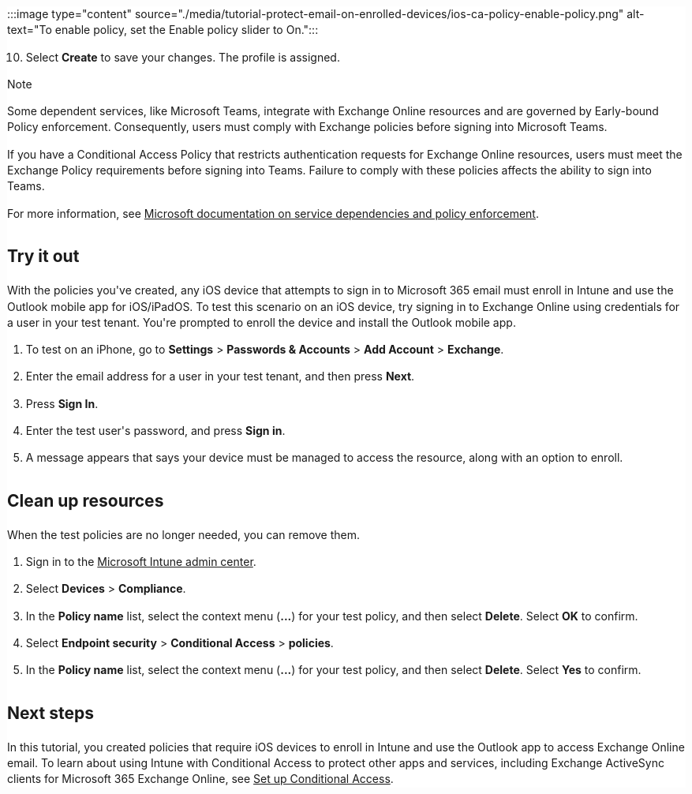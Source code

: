    :::image type="content" source="./media/tutorial-protect-email-on-enrolled-devices/ios-ca-policy-enable-policy.png" alt-text="To enable policy, set the Enable policy slider to On.":::

10. Select **Create** to save your changes. The profile is assigned.

> [!NOTE]
>
> Some dependent services, like Microsoft Teams, integrate with Exchange Online resources and are governed by Early-bound Policy enforcement. Consequently, users must comply with Exchange policies before signing into Microsoft Teams.
>
> If you have a Conditional Access Policy that restricts authentication requests for Exchange Online resources, users must meet the Exchange Policy requirements before signing into Teams. Failure to comply with these policies affects the ability to sign into Teams.
>
> For more information, see [Microsoft documentation on service dependencies and policy enforcement](/entra/identity/conditional-access/service-dependencies#policy-enforcement).

## Try it out

With the policies you've created, any iOS device that attempts to sign in to Microsoft 365 email must enroll in Intune and use the Outlook mobile app for iOS/iPadOS. To test this scenario on an iOS device, try signing in to Exchange Online using credentials for a user in your test tenant. You're prompted to enroll the device and install the Outlook mobile app.

1. To test on an iPhone, go to **Settings** > **Passwords & Accounts** > **Add Account** > **Exchange**.

2. Enter the email address for a user in your test tenant, and then press **Next**.

3. Press **Sign In**.

4. Enter the test user's password, and press **Sign in**.

5. A message appears that says your device must be managed to access the resource, along with an option to enroll.

## Clean up resources

When the test policies are no longer needed, you can remove them.

1. Sign in to the [Microsoft Intune admin center](https://go.microsoft.com/fwlink/?linkid=2109431).

2. Select **Devices** > **Compliance**.

3. In the **Policy name** list, select the context menu (**...**) for your test policy, and then select **Delete**. Select **OK** to confirm.

4. Select **Endpoint security** > **Conditional Access** > **policies**.

5. In the **Policy name** list, select the context menu (**...**) for your test policy, and then select **Delete**. Select **Yes** to confirm.

## Next steps

In this tutorial, you created policies that require iOS devices to enroll in Intune and use the Outlook app to access Exchange Online email. To learn about using Intune with Conditional Access to protect other apps and services, including Exchange ActiveSync clients for Microsoft 365 Exchange Online, see [Set up Conditional Access](conditional-access.md).
